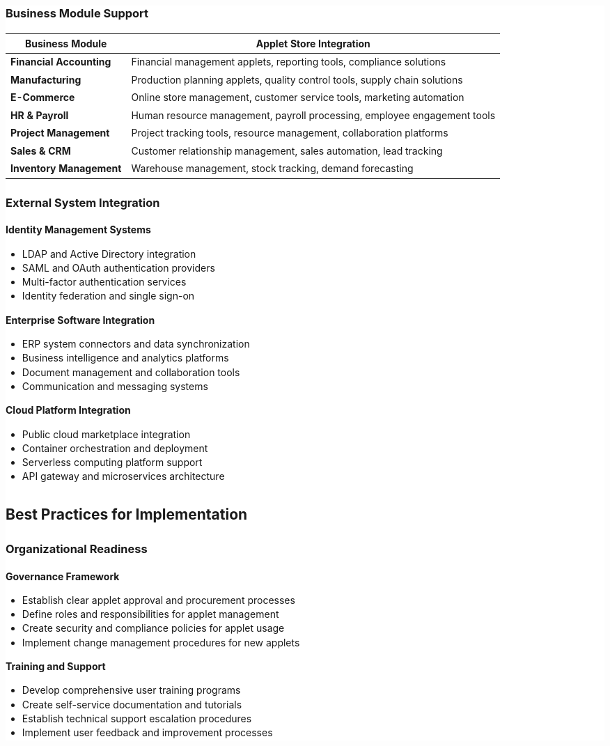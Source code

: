 ### Business Module Support

| Business Module | Applet Store Integration |
|-----------------|-------------------------|
| **Financial Accounting** | Financial management applets, reporting tools, compliance solutions |
| **Manufacturing** | Production planning applets, quality control tools, supply chain solutions |
| **E-Commerce** | Online store management, customer service tools, marketing automation |
| **HR & Payroll** | Human resource management, payroll processing, employee engagement tools |
| **Project Management** | Project tracking tools, resource management, collaboration platforms |
| **Sales & CRM** | Customer relationship management, sales automation, lead tracking |
| **Inventory Management** | Warehouse management, stock tracking, demand forecasting |

### External System Integration

**Identity Management Systems**
- LDAP and Active Directory integration
- SAML and OAuth authentication providers
- Multi-factor authentication services
- Identity federation and single sign-on

**Enterprise Software Integration**
- ERP system connectors and data synchronization
- Business intelligence and analytics platforms
- Document management and collaboration tools
- Communication and messaging systems

**Cloud Platform Integration**
- Public cloud marketplace integration
- Container orchestration and deployment
- Serverless computing platform support
- API gateway and microservices architecture

## Best Practices for Implementation

### Organizational Readiness

**Governance Framework**
- Establish clear applet approval and procurement processes
- Define roles and responsibilities for applet management
- Create security and compliance policies for applet usage
- Implement change management procedures for new applets

**Training and Support**
- Develop comprehensive user training programs
- Create self-service documentation and tutorials
- Establish technical support escalation procedures
- Implement user feedback and improvement processes
